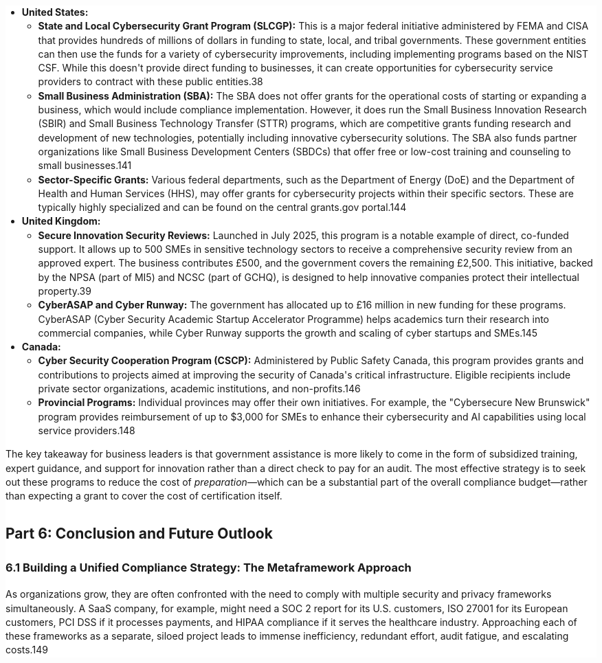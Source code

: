 * **United States:**
  * **State and Local Cybersecurity Grant Program (SLCGP):** This is a major federal initiative administered by FEMA and CISA that provides hundreds of millions of dollars in funding to state, local, and tribal governments. These government entities can then use the funds for a variety of cybersecurity improvements, including implementing programs based on the NIST CSF. While this doesn't provide direct funding to businesses, it can create opportunities for cybersecurity service providers to contract with these public entities.38
  * **Small Business Administration (SBA):** The SBA does not offer grants for the operational costs of starting or expanding a business, which would include compliance implementation. However, it does run the Small Business Innovation Research (SBIR) and Small Business Technology Transfer (STTR) programs, which are competitive grants funding research and development of new technologies, potentially including innovative cybersecurity solutions. The SBA also funds partner organizations like Small Business Development Centers (SBDCs) that offer free or low-cost training and counseling to small businesses.141
  * **Sector-Specific Grants:** Various federal departments, such as the Department of Energy (DoE) and the Department of Health and Human Services (HHS), may offer grants for cybersecurity projects within their specific sectors. These are typically highly specialized and can be found on the central grants.gov portal.144
* **United Kingdom:**
  * **Secure Innovation Security Reviews:** Launched in July 2025, this program is a notable example of direct, co-funded support. It allows up to 500 SMEs in sensitive technology sectors to receive a comprehensive security review from an approved expert. The business contributes £500, and the government covers the remaining £2,500. This initiative, backed by the NPSA (part of MI5) and NCSC (part of GCHQ), is designed to help innovative companies protect their intellectual property.39
  * **CyberASAP and Cyber Runway:** The government has allocated up to £16 million in new funding for these programs. CyberASAP (Cyber Security Academic Startup Accelerator Programme) helps academics turn their research into commercial companies, while Cyber Runway supports the growth and scaling of cyber startups and SMEs.145
* **Canada:**
  * **Cyber Security Cooperation Program (CSCP):** Administered by Public Safety Canada, this program provides grants and contributions to projects aimed at improving the security of Canada's critical infrastructure. Eligible recipients include private sector organizations, academic institutions, and non-profits.146
  * **Provincial Programs:** Individual provinces may offer their own initiatives. For example, the "Cybersecure New Brunswick" program provides reimbursement of up to $3,000 for SMEs to enhance their cybersecurity and AI capabilities using local service providers.148

The key takeaway for business leaders is that government assistance is more likely to come in the form of subsidized training, expert guidance, and support for innovation rather than a direct check to pay for an audit. The most effective strategy is to seek out these programs to reduce the cost of *preparation*—which can be a substantial part of the overall compliance budget—rather than expecting a grant to cover the cost of certification itself.

## **Part 6: Conclusion and Future Outlook**

### **6.1 Building a Unified Compliance Strategy: The Metaframework Approach**

As organizations grow, they are often confronted with the need to comply with multiple security and privacy frameworks simultaneously. A SaaS company, for example, might need a SOC 2 report for its U.S. customers, ISO 27001 for its European customers, PCI DSS if it processes payments, and HIPAA compliance if it serves the healthcare industry. Approaching each of these frameworks as a separate, siloed project leads to immense inefficiency, redundant effort, audit fatigue, and escalating costs.149
